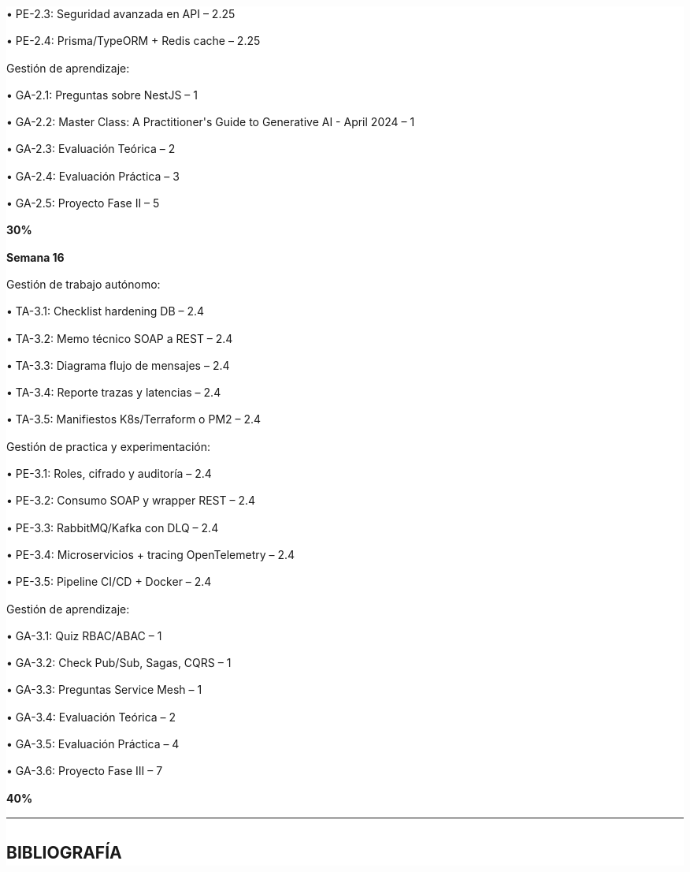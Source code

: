 • PE-2.3: Seguridad avanzada en API – 2.25

• PE-2.4: Prisma/TypeORM + Redis cache – 2.25

Gestión de aprendizaje:

• GA-2.1: Preguntas sobre NestJS – 1

• GA-2.2: Master Class: A Practitioner's Guide to Generative AI - April 2024 – 1

• GA-2.3: Evaluación Teórica – 2

• GA-2.4: Evaluación Práctica – 3

• GA-2.5: Proyecto Fase II – 5

**30%**

**Semana 16**

Gestión de trabajo autónomo:

• TA-3.1: Checklist hardening DB – 2.4

• TA-3.2: Memo técnico SOAP a REST – 2.4

• TA-3.3: Diagrama flujo de mensajes – 2.4

• TA-3.4: Reporte trazas y latencias – 2.4

• TA-3.5: Manifiestos K8s/Terraform o PM2 – 2.4

Gestión de practica y experimentación:

• PE-3.1: Roles, cifrado y auditoría – 2.4

• PE-3.2: Consumo SOAP y wrapper REST – 2.4

• PE-3.3: RabbitMQ/Kafka con DLQ – 2.4

• PE-3.4: Microservicios + tracing OpenTelemetry – 2.4

• PE-3.5: Pipeline CI/CD + Docker – 2.4

Gestión de aprendizaje:

• GA-3.1: Quiz RBAC/ABAC – 1

• GA-3.2: Check Pub/Sub, Sagas, CQRS – 1

• GA-3.3: Preguntas Service Mesh – 1

• GA-3.4: Evaluación Teórica – 2

• GA-3.5: Evaluación Práctica – 4

• GA-3.6: Proyecto Fase III – 7

**40%**

---

## BIBLIOGRAFÍA
